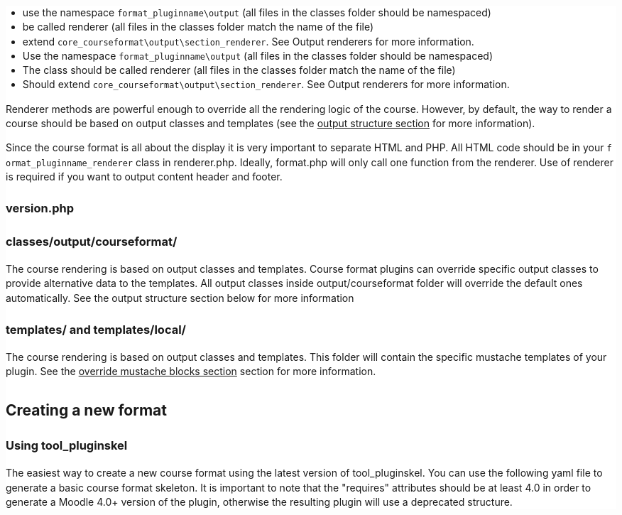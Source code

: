 - use the namespace `format_pluginname\output` (all files in the classes folder should be namespaced)
- be called renderer (all files in the classes folder match the name of the file)
- extend `core_courseformat\output\section_renderer`. See Output renderers for more information.
- Use the namespace `format_pluginname\output` (all files in the classes folder should be namespaced)
- The class should be called renderer (all files in the classes folder match the name of the file)
- Should extend `core_courseformat\output\section_renderer`. See Output renderers for more information.

Renderer methods are powerful enough to override all the rendering logic of the course. However, by default, the way to render a course should be based on output classes and templates (see the [output structure section](#format-output-classes-and-templates) for more information).

Since the course format is all about the display it is very important to separate HTML and PHP. All HTML code should be in your `format_pluginname_renderer` class in renderer.php. Ideally, format.php will only call one function from the renderer. Use of renderer is required if you want to output content header and footer.

### version.php

<VersionPHP
    plugintype="format"
/>

### classes/output/courseformat/

<Since
  version="4.0"
  issueNumber="MDL-65974"
/>

The course rendering is based on output classes and templates. Course format plugins can override specific output classes to provide alternative data to the templates. All output classes inside output/courseformat folder will override the default ones automatically. See the output structure section below for more information

### templates/ and templates/local/

<Since
  version="4.0"
  issueNumber="MDL-65974"
/>

The course rendering is based on output classes and templates. This folder will contain the specific mustache templates of your plugin. See the [override mustache blocks section](#override-mustache-blocks) section for more information.

## Creating a new format

### Using tool_pluginskel

The easiest way to create a new course format using the latest version of tool_pluginskel. You can use the following yaml file to generate a basic course format skeleton. It is important to note that the "requires" attributes should be at least 4.0 in order to generate a Moodle 4.0+ version of the plugin, otherwise the resulting plugin will use a deprecated structure.
